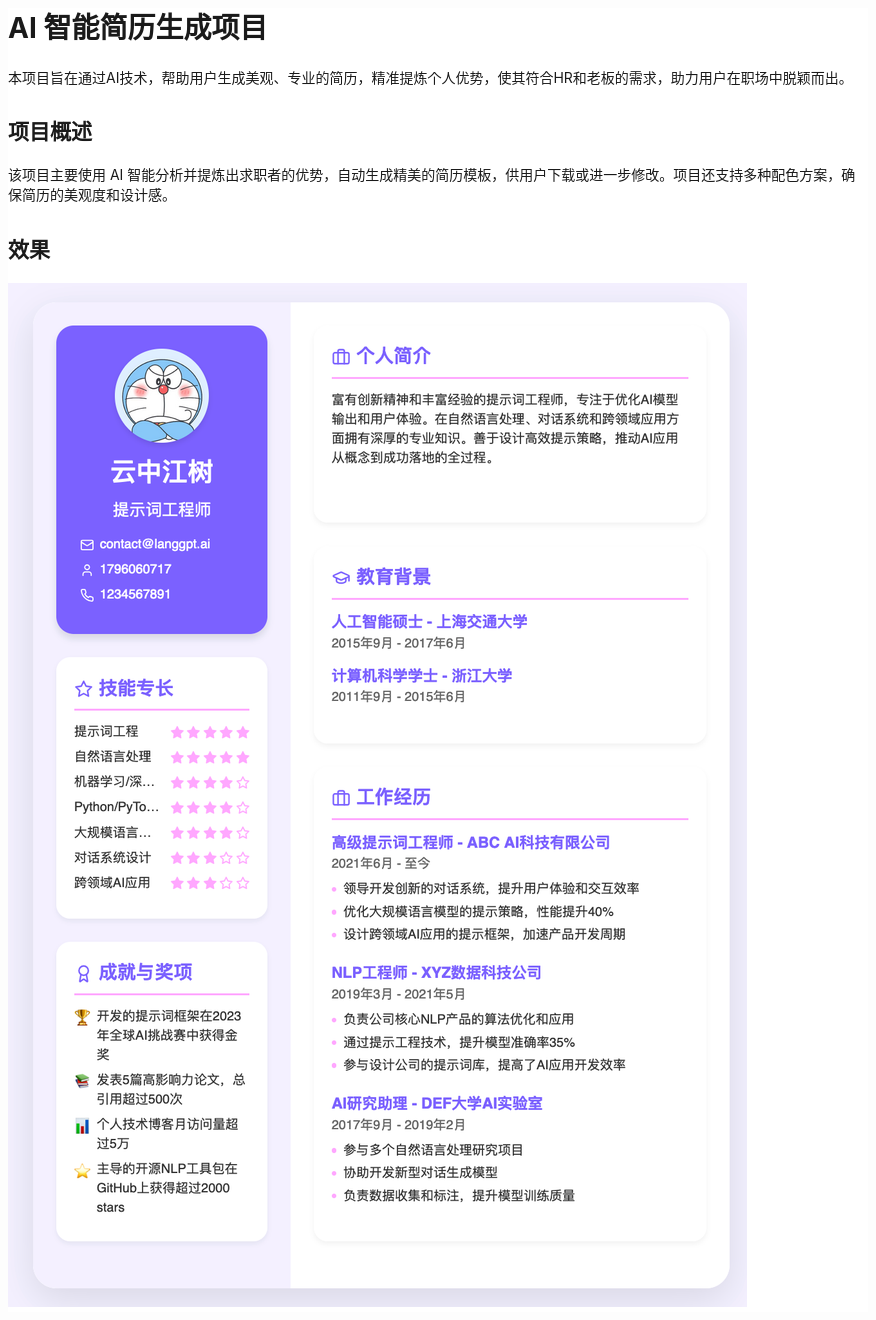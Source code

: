 # AI 智能简历生成项目

本项目旨在通过AI技术，帮助用户生成美观、专业的简历，精准提炼个人优势，使其符合HR和老板的需求，助力用户在职场中脱颖而出。

## 项目概述

该项目主要使用 AI 智能分析并提炼出求职者的优势，自动生成精美的简历模板，供用户下载或进一步修改。项目还支持多种配色方案，确保简历的美观度和设计感。

## 效果

![](imgs/img0.png)